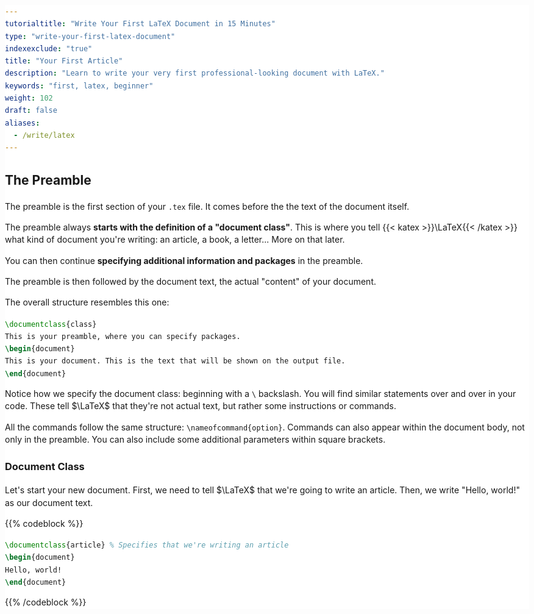 ```yaml
---
tutorialtitle: "Write Your First LaTeX Document in 15 Minutes"
type: "write-your-first-latex-document"
indexexclude: "true"
title: "Your First Article"
description: "Learn to write your very first professional-looking document with LaTeX."
keywords: "first, latex, beginner"
weight: 102
draft: false
aliases:
  - /write/latex
---
```


## The Preamble

The preamble is the first section of your `.tex` file. It comes before the the text of the document itself.

The preamble always **starts with the definition of a "document class"**. This is where you tell {{< katex >}}\LaTeX{{< /katex >}} what kind of document you're writing: an article, a book, a letter... More on that later.

You can then continue **specifying additional information and packages** in the preamble.

The preamble is then followed by the document text, the actual "content" of your document.

The overall structure resembles this one:

```latex
\documentclass{class}
This is your preamble, where you can specify packages.
\begin{document}
This is your document. This is the text that will be shown on the output file.
\end{document}
```

Notice how we specify the document class: beginning with a `\` backslash. You will find similar statements over and over in your code. These tell $\LaTeX$ that they're not actual text, but rather some instructions or commands.

All the commands follow the same structure: `\nameofcommand{option}`. Commands can also appear within the document body, not only in the preamble. You can also include some additional parameters within square brackets.

### Document Class

Let's start your new document. First, we need to tell $\LaTeX$ that we're going to write an article. Then, we write "Hello, world!" as our document text.

{{% codeblock %}}
```latex
\documentclass{article} % Specifies that we're writing an article
\begin{document}
Hello, world!
\end{document}
```
{{% /codeblock %}}
